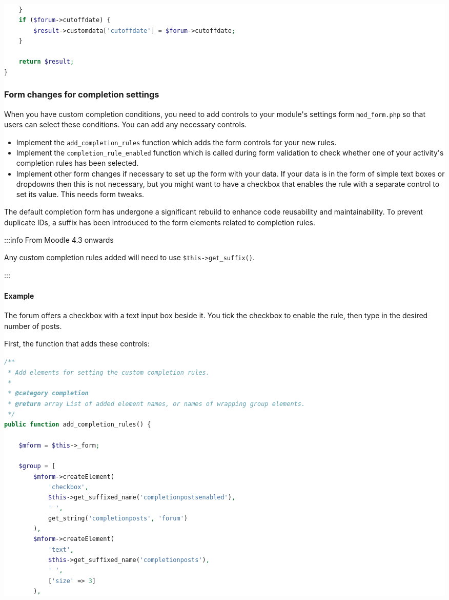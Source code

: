 ```php
    }
    if ($forum->cutoffdate) {
        $result->customdata['cutoffdate'] = $forum->cutoffdate;
    }

    return $result;
}
```

### Form changes for completion settings

When you have custom completion conditions, you need to add controls to your module's settings form `mod_form.php` so that users can select these conditions. You can add any necessary controls.

- Implement the `add_completion_rules` function which adds the form controls for your new rules.
- Implement the `completion_rule_enabled` function which is called during form validation to check whether one of your activity's completion rules has been selected.
- Implement other form changes if necessary to set up the form with your data. If your data is in the form of simple text boxes or dropdowns then this is not necessary, but you might want to have a checkbox that enables the rule with a separate control to set its value. This needs form tweaks.

<Since
  version="4.3"
  issueNumber="MDL-78528"
/>

The default completion form has undergone a significant rebuild to enhance code reusability and maintainability. To prevent duplicate IDs, a suffix has been introduced to the form elements related to completion rules.

:::info From Moodle 4.3 onwards

Any custom completion rules added will need to use `$this->get_suffix()`.

:::

#### Example

The forum offers a checkbox with a text input box beside it. You tick the checkbox to enable the rule, then type in the desired number of posts.

First, the function that adds these controls:

```php
/**
 * Add elements for setting the custom completion rules.
 *
 * @category completion
 * @return array List of added element names, or names of wrapping group elements.
 */
public function add_completion_rules() {

    $mform = $this->_form;

    $group = [
        $mform->createElement(
            'checkbox',
            $this->get_suffixed_name('completionpostsenabled'),
            ' ',
            get_string('completionposts', 'forum')
        ),
        $mform->createElement(
            'text',
            $this->get_suffixed_name('completionposts'),
            ' ',
            ['size' => 3]
        ),
```